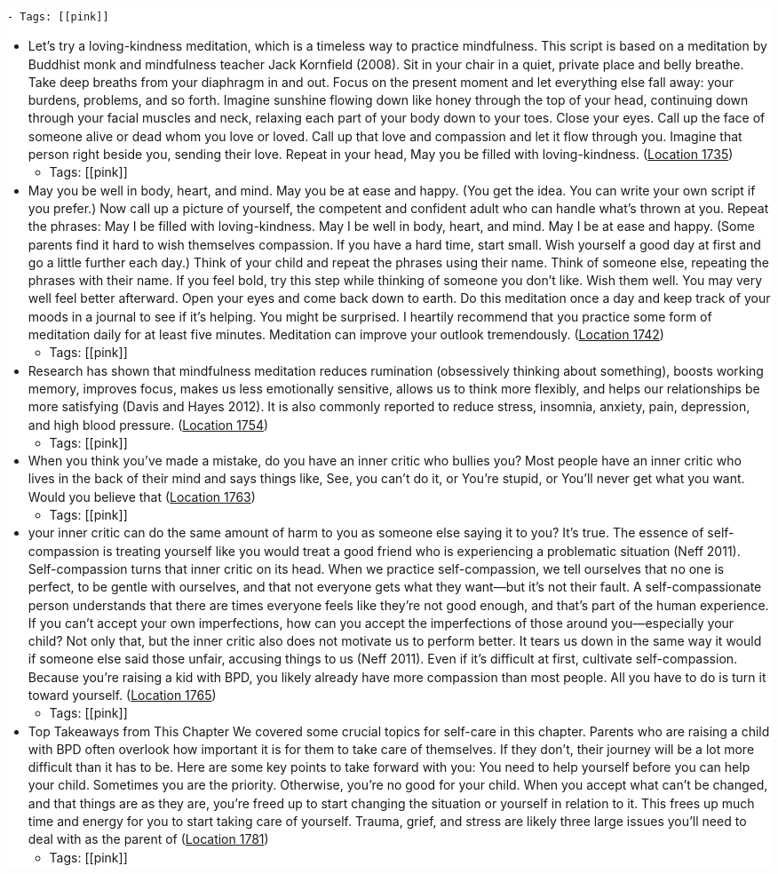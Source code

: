     - Tags: [[pink]] 
- Let’s try a loving-kindness meditation, which is a timeless way to practice mindfulness. This script is based on a meditation by Buddhist monk and mindfulness teacher Jack Kornfield (2008). Sit in your chair in a quiet, private place and belly breathe. Take deep breaths from your diaphragm in and out. Focus on the present moment and let everything else fall away: your burdens, problems, and so forth. Imagine sunshine flowing down like honey through the top of your head, continuing down through your facial muscles and neck, relaxing each part of your body down to your toes. Close your eyes. Call up the face of someone alive or dead whom you love or loved. Call up that love and compassion and let it flow through you. Imagine that person right beside you, sending their love. Repeat in your head, May you be filled with loving-kindness. ([Location 1735](https://readwise.io/to_kindle?action=open&asin=B08WHZW2H1&location=1735))
    - Tags: [[pink]] 
- May you be well in body, heart, and mind. May you be at ease and happy. (You get the idea. You can write your own script if you prefer.) Now call up a picture of yourself, the competent and confident adult who can handle what’s thrown at you. Repeat the phrases: May I be filled with loving-kindness. May I be well in body, heart, and mind. May I be at ease and happy. (Some parents find it hard to wish themselves compassion. If you have a hard time, start small. Wish yourself a good day at first and go a little further each day.) Think of your child and repeat the phrases using their name. Think of someone else, repeating the phrases with their name. If you feel bold, try this step while thinking of someone you don’t like. Wish them well. You may very well feel better afterward. Open your eyes and come back down to earth. Do this meditation once a day and keep track of your moods in a journal to see if it’s helping. You might be surprised. I heartily recommend that you practice some form of meditation daily for at least five minutes. Meditation can improve your outlook tremendously. ([Location 1742](https://readwise.io/to_kindle?action=open&asin=B08WHZW2H1&location=1742))
    - Tags: [[pink]] 
- Research has shown that mindfulness meditation reduces rumination (obsessively thinking about something), boosts working memory, improves focus, makes us less emotionally sensitive, allows us to think more flexibly, and helps our relationships be more satisfying (Davis and Hayes 2012). It is also commonly reported to reduce stress, insomnia, anxiety, pain, depression, and high blood pressure. ([Location 1754](https://readwise.io/to_kindle?action=open&asin=B08WHZW2H1&location=1754))
    - Tags: [[pink]] 
- When you think you’ve made a mistake, do you have an inner critic who bullies you? Most people have an inner critic who lives in the back of their mind and says things like, See, you can’t do it, or You’re stupid, or You’ll never get what you want. Would you believe that ([Location 1763](https://readwise.io/to_kindle?action=open&asin=B08WHZW2H1&location=1763))
    - Tags: [[pink]] 
- your inner critic can do the same amount of harm to you as someone else saying it to you? It’s true. The essence of self-compassion is treating yourself like you would treat a good friend who is experiencing a problematic situation (Neff 2011). Self-compassion turns that inner critic on its head. When we practice self-compassion, we tell ourselves that no one is perfect, to be gentle with ourselves, and that not everyone gets what they want—but it’s not their fault. A self-compassionate person understands that there are times everyone feels like they’re not good enough, and that’s part of the human experience. If you can’t accept your own imperfections, how can you accept the imperfections of those around you—especially your child? Not only that, but the inner critic also does not motivate us to perform better. It tears us down in the same way it would if someone else said those unfair, accusing things to us (Neff 2011). Even if it’s difficult at first, cultivate self-compassion. Because you’re raising a kid with BPD, you likely already have more compassion than most people. All you have to do is turn it toward yourself. ([Location 1765](https://readwise.io/to_kindle?action=open&asin=B08WHZW2H1&location=1765))
    - Tags: [[pink]] 
- Top Takeaways from This Chapter We covered some crucial topics for self-care in this chapter. Parents who are raising a child with BPD often overlook how important it is for them to take care of themselves. If they don’t, their journey will be a lot more difficult than it has to be. Here are some key points to take forward with you: You need to help yourself before you can help your child. Sometimes you are the priority. Otherwise, you’re no good for your child. When you accept what can’t be changed, and that things are as they are, you’re freed up to start changing the situation or yourself in relation to it. This frees up much time and energy for you to start taking care of yourself. Trauma, grief, and stress are likely three large issues you’ll need to deal with as the parent of ([Location 1781](https://readwise.io/to_kindle?action=open&asin=B08WHZW2H1&location=1781))
    - Tags: [[pink]] 